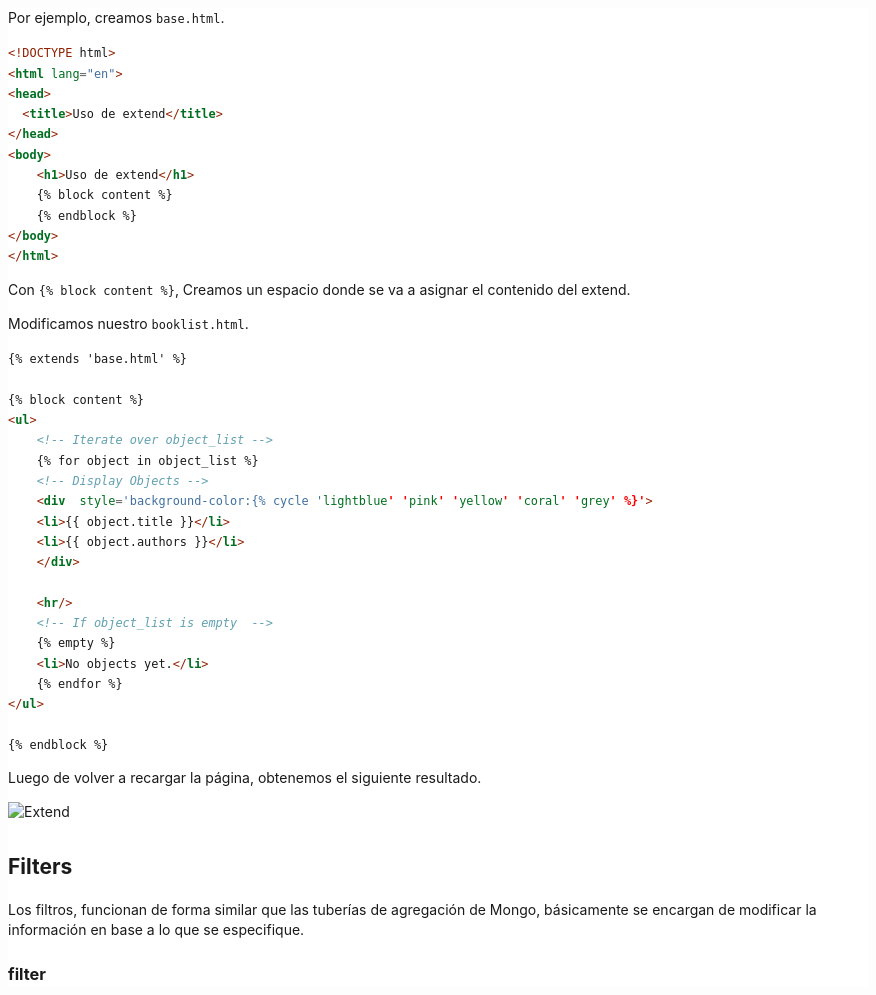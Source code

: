 Por ejemplo, creamos `base.html`.

```html
<!DOCTYPE html>
<html lang="en">
<head>
  <title>Uso de extend</title>
</head>
<body>
    <h1>Uso de extend</h1>
    {% block content %}
    {% endblock %}
</body>
</html>  
```

Con `{% block content %}`, Creamos un espacio donde se va a asignar el contenido del extend.

Modificamos nuestro `booklist.html`.

```html
{% extends 'base.html' %}

{% block content %}
<ul>
    <!-- Iterate over object_list -->
    {% for object in object_list %}
    <!-- Display Objects -->
    <div  style='background-color:{% cycle 'lightblue' 'pink' 'yellow' 'coral' 'grey' %}'>
    <li>{{ object.title }}</li>
    <li>{{ object.authors }}</li>
    </div>

    <hr/>
    <!-- If object_list is empty  -->
    {% empty %}
    <li>No objects yet.</li>
    {% endfor %}
</ul>

{% endblock %}
```

Luego de volver a recargar la página, obtenemos el siguiente resultado.

![Extend](https://photos.silabuz.com/uploads/big/e338b65c5c4885b3d1e46d31041b274c.PNG)

## Filters

Los filtros, funcionan de forma similar que las tuberías de agregación de Mongo, básicamente se encargan de modificar la información en base a lo que se especifique.

### filter
